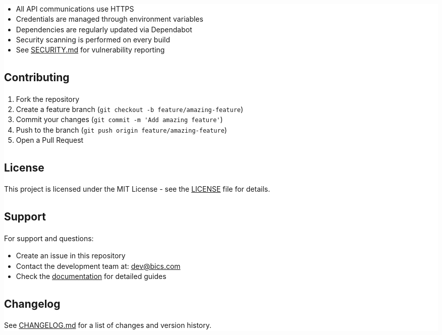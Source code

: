 - All API communications use HTTPS
- Credentials are managed through environment variables
- Dependencies are regularly updated via Dependabot
- Security scanning is performed on every build
- See [SECURITY.md](.github/SECURITY.md) for vulnerability reporting

## Contributing

1. Fork the repository
2. Create a feature branch (`git checkout -b feature/amazing-feature`)
3. Commit your changes (`git commit -m 'Add amazing feature'`)
4. Push to the branch (`git push origin feature/amazing-feature`)
5. Open a Pull Request

## License

This project is licensed under the MIT License - see the [LICENSE](../LICENSE) file for details.

## Support

For support and questions:
- Create an issue in this repository
- Contact the development team at: dev@bics.com
- Check the [documentation](docs/) for detailed guides

## Changelog

See [CHANGELOG.md](CHANGELOG.md) for a list of changes and version history.